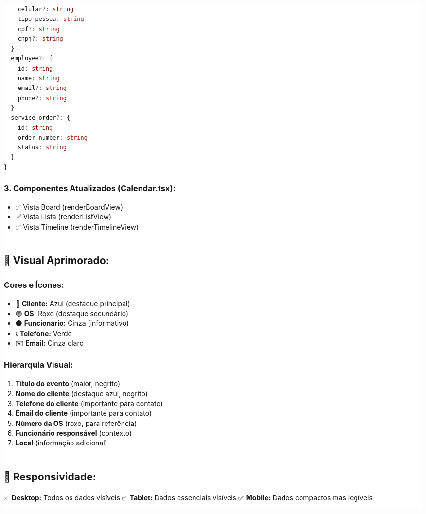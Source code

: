 ```typescript
    celular?: string
    tipo_pessoa: string
    cpf?: string
    cnpj?: string
  }
  employee?: {
    id: string
    name: string
    email?: string
    phone?: string
  }
  service_order?: {
    id: string
    order_number: string
    status: string
  }
}
```

### **3. Componentes Atualizados (Calendar.tsx):**
- ✅ Vista Board (renderBoardView)
- ✅ Vista Lista (renderListView)
- ✅ Vista Timeline (renderTimelineView)

---

## 🎨 **Visual Aprimorado:**

### **Cores e Ícones:**
- 🔵 **Cliente:** Azul (destaque principal)
- 🟣 **OS:** Roxo (destaque secundário)
- ⚫ **Funcionário:** Cinza (informativo)
- 📞 **Telefone:** Verde
- ✉️ **Email:** Cinza claro

### **Hierarquia Visual:**
1. **Título do evento** (maior, negrito)
2. **Nome do cliente** (destaque azul, negrito)
3. **Telefone do cliente** (importante para contato)
4. **Email do cliente** (importante para contato)
5. **Número da OS** (roxo, para referência)
6. **Funcionário responsável** (contexto)
7. **Local** (informação adicional)

---

## 📱 **Responsividade:**

✅ **Desktop:** Todos os dados visíveis
✅ **Tablet:** Dados essenciais visíveis
✅ **Mobile:** Dados compactos mas legíveis

---